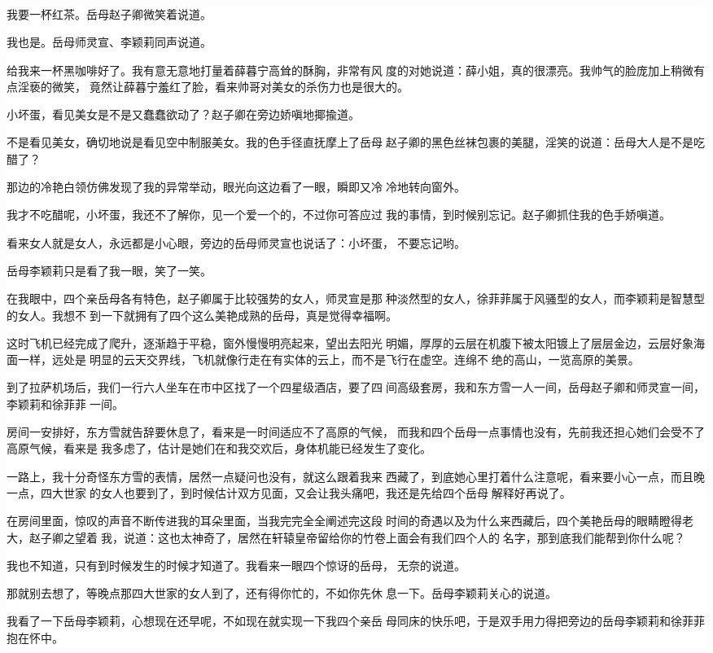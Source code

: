 我要一杯红茶。岳母赵子卿微笑着说道。

我也是。岳母师灵宣、李颖莉同声说道。

给我来一杯黑咖啡好了。我有意无意地打量着薛暮宁高耸的酥胸，非常有风
度的对她说道：薛小姐，真的很漂亮。我帅气的脸庞加上稍微有点淫亵的微笑，
竟然让薛暮宁羞红了脸，看来帅哥对美女的杀伤力也是很大的。

小坏蛋，看见美女是不是又蠢蠢欲动了？赵子卿在旁边娇嗔地揶揄道。

不是看见美女，确切地说是看见空中制服美女。我的色手径直抚摩上了岳母
赵子卿的黑色丝袜包裹的美腿，淫笑的说道：岳母大人是不是吃醋了？

那边的冷艳白领仿佛发现了我的异常举动，眼光向这边看了一眼，瞬即又冷
冷地转向窗外。

我才不吃醋呢，小坏蛋，我还不了解你，见一个爱一个的，不过你可答应过
我的事情，到时候别忘记。赵子卿抓住我的色手娇嗔道。

看来女人就是女人，永远都是小心眼，旁边的岳母师灵宣也说话了：小坏蛋，
不要忘记哟。

岳母李颖莉只是看了我一眼，笑了一笑。

在我眼中，四个亲岳母各有特色，赵子卿属于比较强势的女人，师灵宣是那
种淡然型的女人，徐菲菲属于风骚型的女人，而李颖莉是智慧型的女人。我想不
到一下就拥有了四个这么美艳成熟的岳母，真是觉得幸福啊。

这时飞机已经完成了爬升，逐渐趋于平稳，窗外慢慢明亮起来，望出去阳光
明媚，厚厚的云层在机腹下被太阳镀上了层层金边，云层好象海面一样，远处是
明显的云天交界线，飞机就像行走在有实体的云上，而不是飞行在虚空。连绵不
绝的高山，一览高原的美景。

到了拉萨机场后，我们一行六人坐车在市中区找了一个四星级酒店，要了四
间高级套房，我和东方雪一人一间，岳母赵子卿和师灵宣一间，李颖莉和徐菲菲
一间。

房间一安排好，东方雪就告辞要休息了，看来是一时间适应不了高原的气候，
而我和四个岳母一点事情也没有，先前我还担心她们会受不了高原气候，看来是
我多虑了，估计是她们在和我交欢后，身体机能已经发生了变化。

一路上，我十分奇怪东方雪的表情，居然一点疑问也没有，就这么跟着我来
西藏了，到底她心里打着什么注意呢，看来要小心一点，而且晚一点，四大世家
的女人也要到了，到时候估计双方见面，又会让我头痛吧，我还是先给四个岳母
解释好再说了。

在房间里面，惊叹的声音不断传进我的耳朵里面，当我完完全全阐述完这段
时间的奇遇以及为什么来西藏后，四个美艳岳母的眼睛瞪得老大，赵子卿之望着
我，说道：这也太神奇了，居然在轩辕皇帝留给你的竹卷上面会有我们四个人的
名字，那到底我们能帮到你什么呢？

我也不知道，只有到时候发生的时候才知道了。我看来一眼四个惊讶的岳母，
无奈的说道。

那就别去想了，等晚点那四大世家的女人到了，还有得你忙的，不如你先休
息一下。岳母李颖莉关心的说道。

我看了一下岳母李颖莉，心想现在还早呢，不如现在就实现一下我四个亲岳
母同床的快乐吧，于是双手用力得把旁边的岳母李颖莉和徐菲菲抱在怀中。
